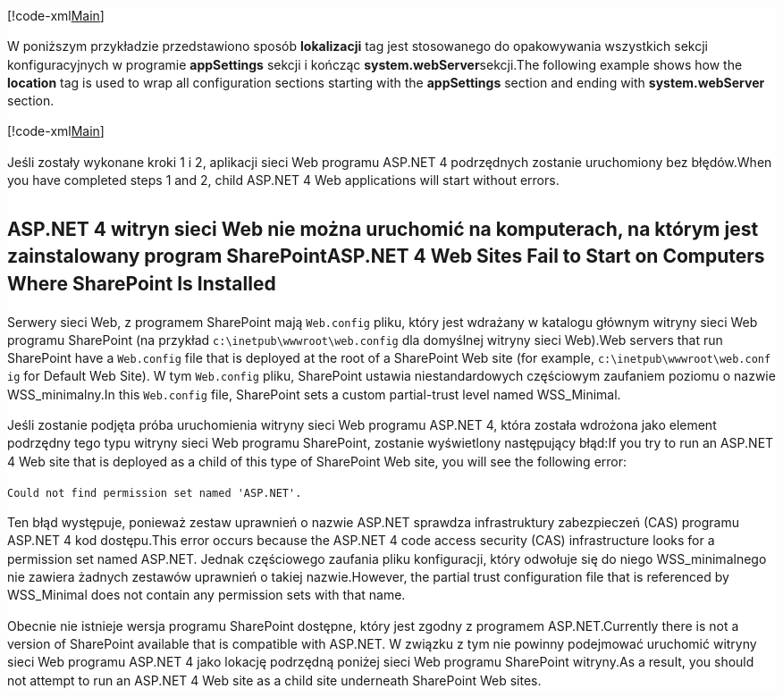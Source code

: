 [!code-xml[Main](breaking-changes/samples/sample9.xml)]

<span data-ttu-id="c3f08-243">W poniższym przykładzie przedstawiono sposób **lokalizacji** tag jest stosowanego do opakowywania wszystkich sekcji konfiguracyjnych w programie **appSettings** sekcji i kończąc **system.webServer**sekcji.</span><span class="sxs-lookup"><span data-stu-id="c3f08-243">The following example shows how the **location** tag is used to wrap all configuration sections starting with the **appSettings** section and ending with **system.webServer** section.</span></span>

[!code-xml[Main](breaking-changes/samples/sample10.xml)]

<span data-ttu-id="c3f08-244">Jeśli zostały wykonane kroki 1 i 2, aplikacji sieci Web programu ASP.NET 4 podrzędnych zostanie uruchomiony bez błędów.</span><span class="sxs-lookup"><span data-stu-id="c3f08-244">When you have completed steps 1 and 2, child ASP.NET 4 Web applications will start without errors.</span></span>

<a id="0.1__Toc252995491"></a><a id="0.1__Toc255587640"></a><a id="0.1__Toc256770151"></a>

## <a name="aspnet-4-web-sites-fail-to-start-on-computers-where-sharepoint-is-installed"></a><span data-ttu-id="c3f08-245">ASP.NET 4 witryn sieci Web nie można uruchomić na komputerach, na którym jest zainstalowany program SharePoint</span><span class="sxs-lookup"><span data-stu-id="c3f08-245">ASP.NET 4 Web Sites Fail to Start on Computers Where SharePoint Is Installed</span></span>

<span data-ttu-id="c3f08-246">Serwery sieci Web, z programem SharePoint mają `Web.config` pliku, który jest wdrażany w katalogu głównym witryny sieci Web programu SharePoint (na przykład `c:\inetpub\wwwroot\web.config` dla domyślnej witryny sieci Web).</span><span class="sxs-lookup"><span data-stu-id="c3f08-246">Web servers that run SharePoint have a `Web.config` file that is deployed at the root of a SharePoint Web site (for example, `c:\inetpub\wwwroot\web.config` for Default Web Site).</span></span> <span data-ttu-id="c3f08-247">W tym `Web.config` pliku, SharePoint ustawia niestandardowych częściowym zaufaniem poziomu o nazwie WSS\_minimalny.</span><span class="sxs-lookup"><span data-stu-id="c3f08-247">In this `Web.config` file, SharePoint sets a custom partial-trust level named WSS\_Minimal.</span></span>

<span data-ttu-id="c3f08-248">Jeśli zostanie podjęta próba uruchomienia witryny sieci Web programu ASP.NET 4, która została wdrożona jako element podrzędny tego typu witryny sieci Web programu SharePoint, zostanie wyświetlony następujący błąd:</span><span class="sxs-lookup"><span data-stu-id="c3f08-248">If you try to run an ASP.NET 4 Web site that is deployed as a child of this type of SharePoint Web site, you will see the following error:</span></span>

`Could not find permission set named 'ASP.NET'.`

<span data-ttu-id="c3f08-249">Ten błąd występuje, ponieważ zestaw uprawnień o nazwie ASP.NET sprawdza infrastruktury zabezpieczeń (CAS) programu ASP.NET 4 kod dostępu.</span><span class="sxs-lookup"><span data-stu-id="c3f08-249">This error occurs because the ASP.NET 4 code access security (CAS) infrastructure looks for a permission set named ASP.NET.</span></span> <span data-ttu-id="c3f08-250">Jednak częściowego zaufania pliku konfiguracji, który odwołuje się do niego WSS\_minimalnego nie zawiera żadnych zestawów uprawnień o takiej nazwie.</span><span class="sxs-lookup"><span data-stu-id="c3f08-250">However, the partial trust configuration file that is referenced by WSS\_Minimal does not contain any permission sets with that name.</span></span>

<span data-ttu-id="c3f08-251">Obecnie nie istnieje wersja programu SharePoint dostępne, który jest zgodny z programem ASP.NET.</span><span class="sxs-lookup"><span data-stu-id="c3f08-251">Currently there is not a version of SharePoint available that is compatible with ASP.NET.</span></span> <span data-ttu-id="c3f08-252">W związku z tym nie powinny podejmować uruchomić witryny sieci Web programu ASP.NET 4 jako lokację podrzędną poniżej sieci Web programu SharePoint witryny.</span><span class="sxs-lookup"><span data-stu-id="c3f08-252">As a result, you should not attempt to run an ASP.NET 4 Web site as a child site underneath SharePoint Web sites.</span></span>
